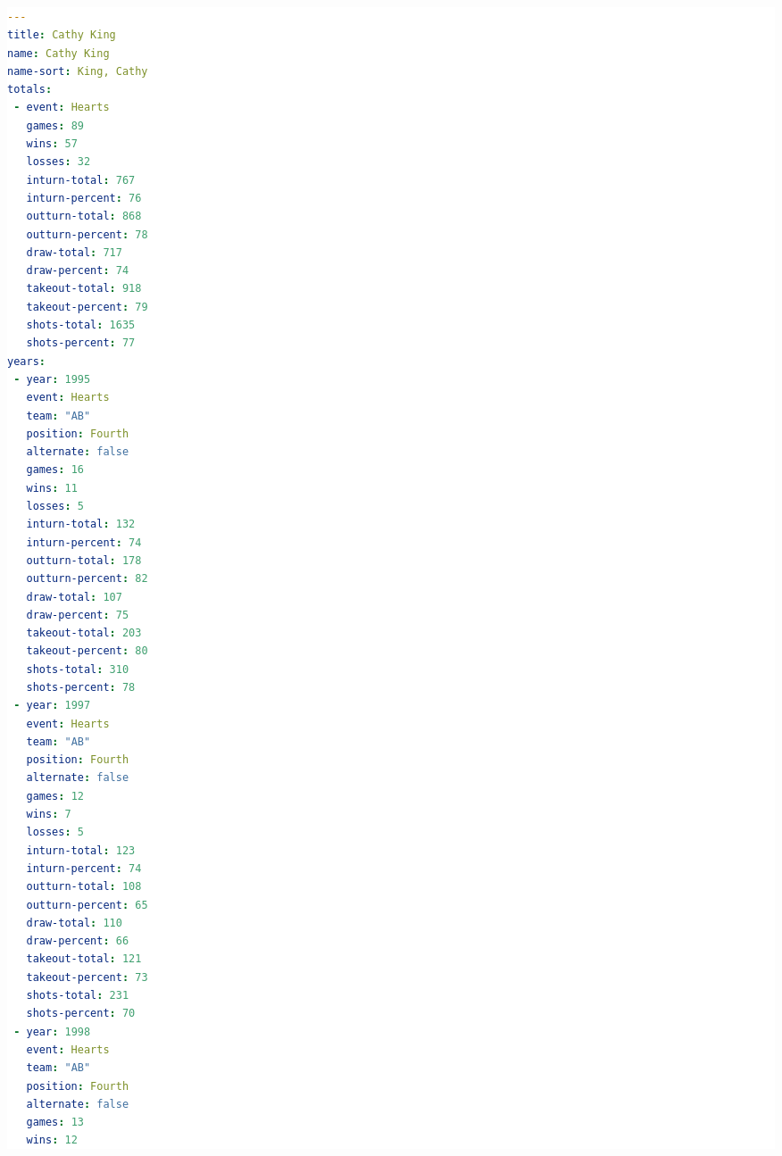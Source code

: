 ```yaml
---
title: Cathy King
name: Cathy King
name-sort: King, Cathy
totals:
 - event: Hearts
   games: 89
   wins: 57
   losses: 32
   inturn-total: 767
   inturn-percent: 76
   outturn-total: 868
   outturn-percent: 78
   draw-total: 717
   draw-percent: 74
   takeout-total: 918
   takeout-percent: 79
   shots-total: 1635
   shots-percent: 77
years:
 - year: 1995
   event: Hearts
   team: "AB"
   position: Fourth
   alternate: false
   games: 16
   wins: 11
   losses: 5
   inturn-total: 132
   inturn-percent: 74
   outturn-total: 178
   outturn-percent: 82
   draw-total: 107
   draw-percent: 75
   takeout-total: 203
   takeout-percent: 80
   shots-total: 310
   shots-percent: 78
 - year: 1997
   event: Hearts
   team: "AB"
   position: Fourth
   alternate: false
   games: 12
   wins: 7
   losses: 5
   inturn-total: 123
   inturn-percent: 74
   outturn-total: 108
   outturn-percent: 65
   draw-total: 110
   draw-percent: 66
   takeout-total: 121
   takeout-percent: 73
   shots-total: 231
   shots-percent: 70
 - year: 1998
   event: Hearts
   team: "AB"
   position: Fourth
   alternate: false
   games: 13
   wins: 12
```
